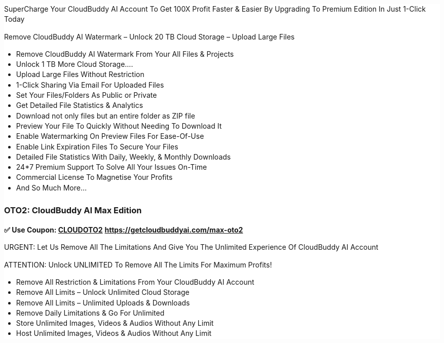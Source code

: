 SuperCharge Your CloudBuddy AI Account To Get 100X Profit Faster &amp; Easier By Upgrading To Premium Edition In Just 1-Click Today

Remove CloudBuddy AI Watermark – Unlock 20 TB Cloud Storage – Upload Large Files
<ul class="d166 m176">
 	<li class="d11 d12 d13 d14 d56 d309 d373 m12 m13 m14 m15 m16 m58 m241 m378 m381"><span class=" d17 d20 d310 m19 m22 m61 m135">Remove CloudBuddy AI Watermark From Your All Files &amp; Projects</span></li>
 	<li class="d11 d12 d13 d14 d56 d309 d373 m12 m13 m14 m15 m16 m62 m315 m378 m380"><span class=" d17 d18 d20 m19 m22 m59 m60">Unlock 1 TB More Cloud Storage….</span></li>
 	<li class="d11 d12 d13 d14 d56 d309 d373 m12 m13 m14 m15 m16 m62 m315 m378 m380"><span class=" d17 d18 d20 m19 m22 m59 m60">Upload Large Files Without Restriction </span></li>
 	<li class="d11 d12 d13 d14 d56 d309 d373 m12 m13 m14 m15 m16 m62 m315 m378 m380"><span class=" d17 d18 d20 m19 m22 m59 m60">1-Click Sharing Via Email For Uploaded Files</span></li>
 	<li class="d11 d12 d13 d14 d56 d309 d373 m12 m13 m14 m15 m16 m62 m315 m378 m380"><span class=" d17 d18 d20 m19 m22 m59 m60">Set Your Files/Folders As Public or Private</span></li>
 	<li class="d11 d12 d13 d14 d56 d309 d373 m12 m13 m14 m15 m16 m62 m315 m378 m380"><span class=" d17 d18 d20 m19 m22 m59 m60">Get Detailed File Statistics &amp; Analytics </span></li>
 	<li class="d11 d12 d13 d14 d56 d309 d373 m12 m13 m14 m15 m16 m62 m315 m378 m380"><span class=" d17 d18 d20 m19 m22 m59 m60">Download not only files but an entire folder as ZIP file</span></li>
 	<li class="d11 d12 d13 d14 d56 d309 d373 m12 m13 m14 m15 m16 m62 m315 m378 m380"><span class=" d17 d18 d20 m19 m22 m59 m60">Preview Your File To Quickly Without Needing To Download It</span></li>
 	<li class="d11 d12 d13 d14 d56 d309 d373 m12 m13 m14 m15 m16 m62 m315 m378 m380"><span class=" d17 d18 d20 m19 m22 m59 m60">Enable Watermarking On Preview Files For Ease-Of-Use</span></li>
 	<li class="d11 d12 d13 d14 d56 d309 d373 m12 m13 m14 m15 m16 m62 m315 m378 m380"><span class=" d17 d18 d20 m19 m22 m59 m60">Enable Link Expiration Files To Secure Your Files</span></li>
 	<li class="d11 d12 d13 d14 d56 d309 d373 m12 m13 m14 m15 m16 m62 m315 m378 m380"><span class=" d17 d18 d20 m19 m22 m59 m60">Detailed File Statistics With Daily, Weekly, &amp; Monthly Downloads</span></li>
 	<li class="d11 d12 d13 d14 d56 d309 d373 m12 m13 m14 m15 m16 m62 m315 m378 m380"><span class=" d17 d18 d20 m19 m22 m59 m60">24*7 Premium Support To Solve All Your Issues On-Time</span></li>
 	<li class="d11 d12 d13 d14 d56 d309 d373 m12 m13 m14 m15 m16 m62 m315 m378 m380"><span class=" d17 d18 d20 m19 m22 m59 m60">Commercial License To Magnetise Your Profits</span></li>
 	<li class="d11 d12 d13 d14 d15 d56 d373 m12 m13 m14 m15 m16 m17 m62 m378 m380"><span class=" d17 d18 d20 m19 m22 m59 m60">And So Much More… </span></li>
</ul>
<h3><strong>OTO2: CloudBuddy AI Max Edition</strong></h3>
<strong>✅ Use Coupon: <a href="https://warriorplus.com/o2/a/xcdzly8/0/w" target="_blank" rel="nofollow noopener noreferrer">CLOUDOTO2</a></strong>
<a href="https://warriorplus.com/o2/a/xcdzly8/0/w" target="_blank" rel="nofollow noopener noreferrer"><strong>https://getcloudbuddyai.com/max-oto2</strong></a>

URGENT: Let Us Remove All The Limitations And Give You The Unlimited Experience Of CloudBuddy AI Account

ATTENTION: Unlock UNLIMITED To Remove All The Limits For Maximum Profits!
<ul class="d93 m101">
 	<li class="d3 d4 d5 d6 d7 d16 d94 d327 m3 m4 m5 m6 m7 m89 m102 m361 m362"><span class=" d10 d24 d95 d96 m10 m29 m30 m51 m103">Remove All Restriction &amp; Limitations</span><span class=" d10 d14 d95 m10 m15 m29 m51"> From Your CloudBuddy AI Account </span></li>
 	<li class="d3 d4 d5 d6 d7 d16 d94 d327 m3 m4 m5 m6 m7 m17 m104 m361 m363"><span class=" d10 d14 d17 m10 m15 m18 m19">Remove All Limits – </span><span class=" d10 d17 d24 d96 m10 m18 m19 m30 m103">Unlock Unlimited Cloud Storage </span></li>
 	<li class="d3 d4 d5 d6 d7 d16 d94 d327 m3 m4 m5 m6 m7 m17 m104 m361 m363"><span class=" d10 d14 d17 m10 m15 m18 m19">Remove All Limits – </span><span class=" d10 d17 d24 d96 m10 m18 m19 m30 m103">Unlimited Uploads &amp; Downloads</span></li>
 	<li class="d3 d4 d5 d6 d7 d16 d94 d327 m3 m4 m5 m6 m7 m17 m104 m361 m363"><span class=" d10 d14 d17 m10 m15 m18 m19">Remove Daily Limitations &amp; </span><span class=" d10 d17 d24 d96 m10 m18 m19 m30 m103">Go For Unlimited</span><span class=" d10 d14 d17 m10 m15 m18 m19"> </span></li>
 	<li class="d3 d4 d5 d6 d7 d16 d94 d327 m3 m4 m5 m6 m7 m17 m104 m361 m363"><span class=" d10 d17 d24 d96 m10 m18 m19 m30 m103">Store Unlimited Images, Videos &amp; Audios </span><span class=" d10 d14 d17 m10 m15 m18 m19">Without Any Limit</span></li>
 	<li class="d3 d4 d5 d6 d7 d16 d94 d327 m3 m4 m5 m6 m7 m17 m104 m361 m363"><span class=" d10 d17 d24 d96 m10 m18 m19 m30 m103">Host Unlimited Images, Videos &amp; Audios</span><span class=" d10 d14 d17 m10 m15 m18 m19"> Without Any Limit</span></li>